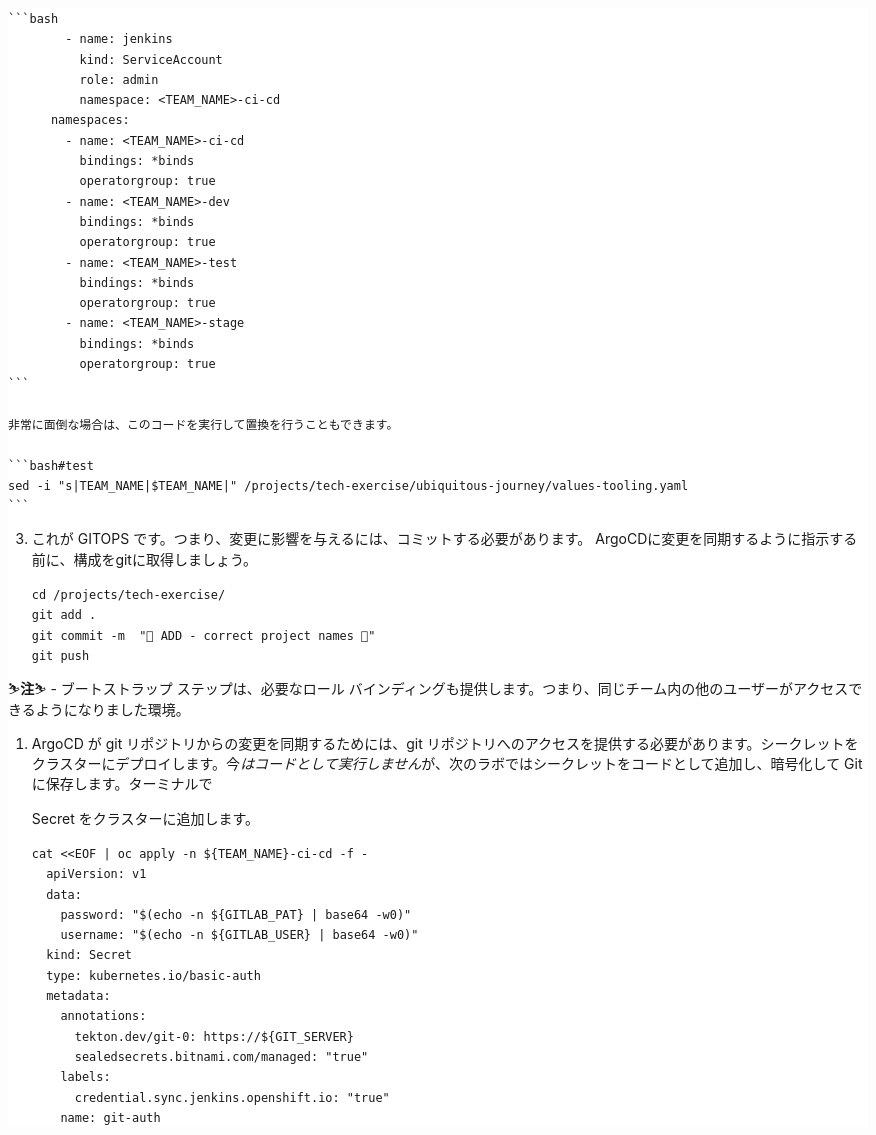     ```bash
            - name: jenkins
              kind: ServiceAccount
              role: admin
              namespace: <TEAM_NAME>-ci-cd
          namespaces:
            - name: <TEAM_NAME>-ci-cd
              bindings: *binds
              operatorgroup: true
            - name: <TEAM_NAME>-dev
              bindings: *binds
              operatorgroup: true
            - name: <TEAM_NAME>-test
              bindings: *binds
              operatorgroup: true
            - name: <TEAM_NAME>-stage
              bindings: *binds
              operatorgroup: true
    ```

    非常に面倒な場合は、このコードを実行して置換を行うこともできます。

    ```bash#test
    sed -i "s|TEAM_NAME|$TEAM_NAME|" /projects/tech-exercise/ubiquitous-journey/values-tooling.yaml
    ```

3. これが GITOPS です。つまり、変更に影響を与えるには、コミットする必要があります。 ArgoCDに変更を同期するように指示する前に、構成をgitに取得しましょう。

    ```bash#test
    cd /projects/tech-exercise/
    git add .
    git commit -m  "🦆 ADD - correct project names 🦆"
    git push
    ```

  <p class="warn">⛷️<b>注</b>⛷️ - ブートストラップ ステップは、必要なロール バインディングも提供します。つまり、同じチーム内の他のユーザーがアクセスできるようになりました<b></b><team_name></team_name>環境。</p>


1. ArgoCD が git リポジトリからの変更を同期するためには、git リポジトリへのアクセスを提供する必要があります。シークレットをクラスターにデプロイします。今*はコードとして実行しません*が、次のラボではシークレットをコードとして追加し、暗号化して Git に保存します。ターミナルで

    Secret をクラスターに追加します。

    ```bash#test
    cat <<EOF | oc apply -n ${TEAM_NAME}-ci-cd -f -
      apiVersion: v1
      data:
        password: "$(echo -n ${GITLAB_PAT} | base64 -w0)"
        username: "$(echo -n ${GITLAB_USER} | base64 -w0)"
      kind: Secret
      type: kubernetes.io/basic-auth
      metadata:
        annotations:
          tekton.dev/git-0: https://${GIT_SERVER}
          sealedsecrets.bitnami.com/managed: "true"
        labels:
          credential.sync.jenkins.openshift.io: "true"
        name: git-auth
    ```
